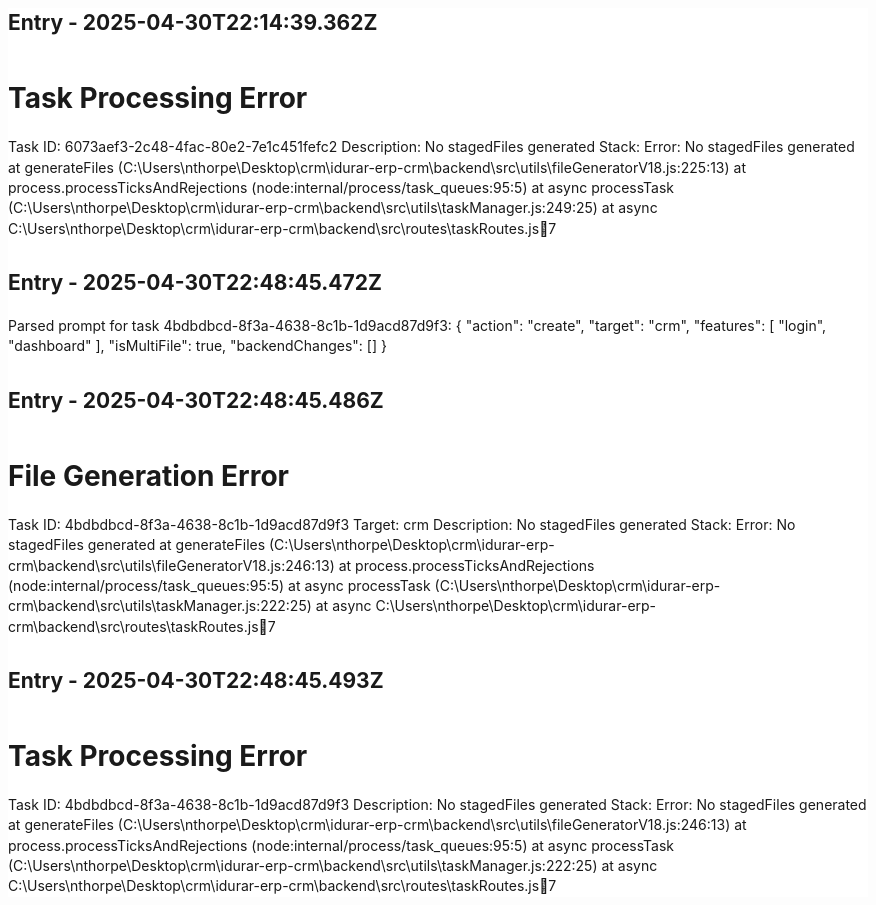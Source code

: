 ## Entry - 2025-04-30T22:14:39.362Z
# Task Processing Error
Task ID: 6073aef3-2c48-4fac-80e2-7e1c451fefc2
Description: No stagedFiles generated
Stack: Error: No stagedFiles generated
    at generateFiles (C:\Users\nthorpe\Desktop\crm\idurar-erp-crm\backend\src\utils\fileGeneratorV18.js:225:13)
    at process.processTicksAndRejections (node:internal/process/task_queues:95:5)
    at async processTask (C:\Users\nthorpe\Desktop\crm\idurar-erp-crm\backend\src\utils\taskManager.js:249:25)
    at async C:\Users\nthorpe\Desktop\crm\idurar-erp-crm\backend\src\routes\taskRoutes.js:100:7

## Entry - 2025-04-30T22:48:45.472Z
Parsed prompt for task 4bdbdbcd-8f3a-4638-8c1b-1d9acd87d9f3: {
  "action": "create",
  "target": "crm",
  "features": [
    "login",
    "dashboard"
  ],
  "isMultiFile": true,
  "backendChanges": []
}

## Entry - 2025-04-30T22:48:45.486Z
# File Generation Error
Task ID: 4bdbdbcd-8f3a-4638-8c1b-1d9acd87d9f3
Target: crm
Description: No stagedFiles generated
Stack: Error: No stagedFiles generated
    at generateFiles (C:\Users\nthorpe\Desktop\crm\idurar-erp-crm\backend\src\utils\fileGeneratorV18.js:246:13)
    at process.processTicksAndRejections (node:internal/process/task_queues:95:5)
    at async processTask (C:\Users\nthorpe\Desktop\crm\idurar-erp-crm\backend\src\utils\taskManager.js:222:25)
    at async C:\Users\nthorpe\Desktop\crm\idurar-erp-crm\backend\src\routes\taskRoutes.js:100:7

## Entry - 2025-04-30T22:48:45.493Z
# Task Processing Error
Task ID: 4bdbdbcd-8f3a-4638-8c1b-1d9acd87d9f3
Description: No stagedFiles generated
Stack: Error: No stagedFiles generated
    at generateFiles (C:\Users\nthorpe\Desktop\crm\idurar-erp-crm\backend\src\utils\fileGeneratorV18.js:246:13)
    at process.processTicksAndRejections (node:internal/process/task_queues:95:5)
    at async processTask (C:\Users\nthorpe\Desktop\crm\idurar-erp-crm\backend\src\utils\taskManager.js:222:25)
    at async C:\Users\nthorpe\Desktop\crm\idurar-erp-crm\backend\src\routes\taskRoutes.js:100:7
